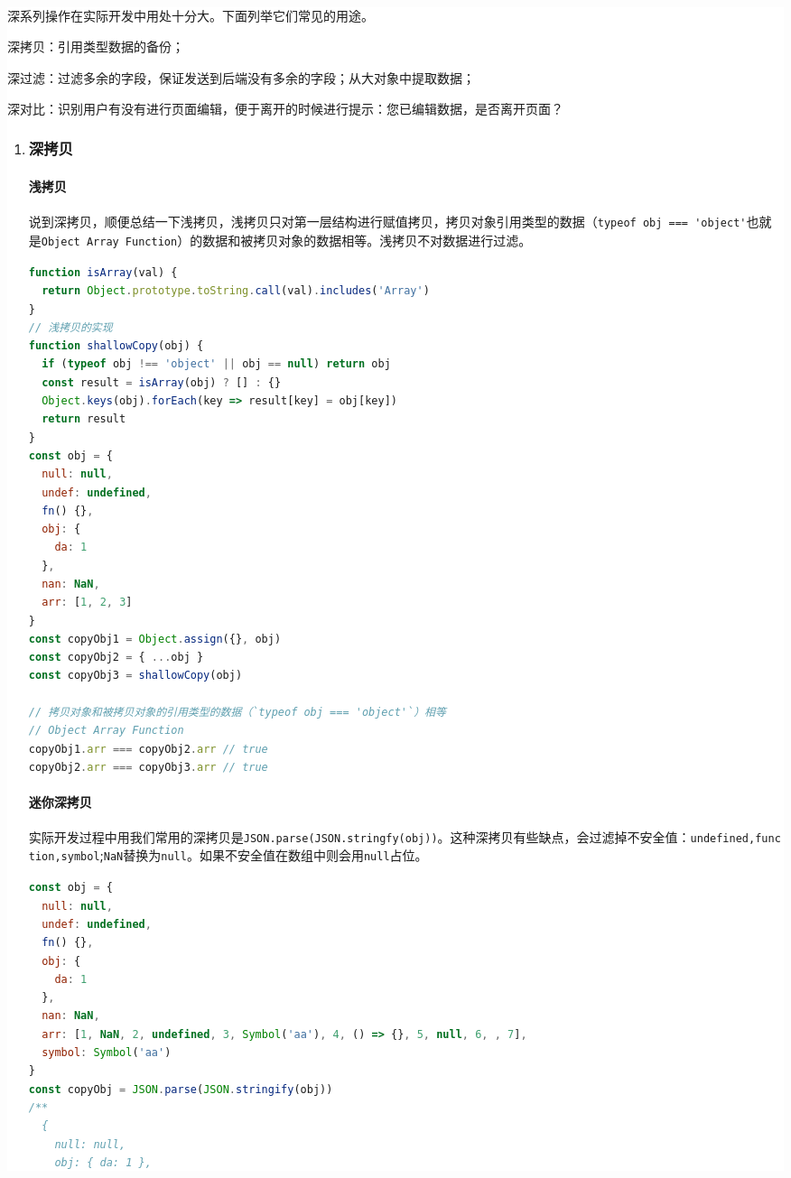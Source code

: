 深系列操作在实际开发中用处十分大。下面列举它们常见的用途。

深拷贝：引用类型数据的备份；

深过滤：过滤多余的字段，保证发送到后端没有多余的字段；从大对象中提取数据；

深对比：识别用户有没有进行页面编辑，便于离开的时候进行提示：您已编辑数据，是否离开页面？

1. ### 深拷贝

   #### 浅拷贝

   说到深拷贝，顺便总结一下浅拷贝，浅拷贝只对第一层结构进行赋值拷贝，拷贝对象引用类型的数据（`typeof obj === 'object'`也就是`Object Array Function`）的数据和被拷贝对象的数据相等。浅拷贝不对数据进行过滤。

   ``` javascript
   function isArray(val) {
     return Object.prototype.toString.call(val).includes('Array')
   }
   // 浅拷贝的实现
   function shallowCopy(obj) {
     if (typeof obj !== 'object' || obj == null) return obj
     const result = isArray(obj) ? [] : {}
     Object.keys(obj).forEach(key => result[key] = obj[key])
     return result
   }
   const obj = {
     null: null,
     undef: undefined,
     fn() {},
     obj: {
       da: 1
     },
     nan: NaN,
     arr: [1, 2, 3]
   }
   const copyObj1 = Object.assign({}, obj)
   const copyObj2 = { ...obj }
   const copyObj3 = shallowCopy(obj)
   
   // 拷贝对象和被拷贝对象的引用类型的数据（`typeof obj === 'object'`）相等
   // Object Array Function
   copyObj1.arr === copyObj2.arr // true
   copyObj2.arr === copyObj3.arr // true
   ```

   #### 迷你深拷贝

   实际开发过程中用我们常用的深拷贝是`JSON.parse(JSON.stringfy(obj))`。这种深拷贝有些缺点，会过滤掉不安全值：`undefined,function,symbol`;`NaN`替换为`null`。如果不安全值在数组中则会用`null`占位。

   ``` javascript
   const obj = {
     null: null,
     undef: undefined,
     fn() {},
     obj: {
       da: 1
     },
     nan: NaN,
     arr: [1, NaN, 2, undefined, 3, Symbol('aa'), 4, () => {}, 5, null, 6, , 7],
     symbol: Symbol('aa')
   }
   const copyObj = JSON.parse(JSON.stringify(obj))
   /**
     { 
       null: null,
       obj: { da: 1 },
   ```